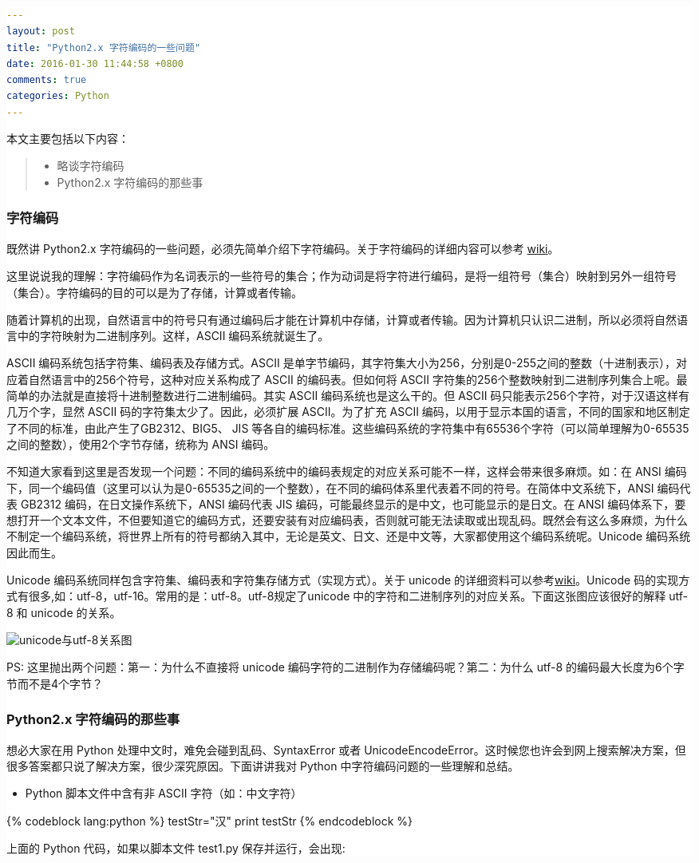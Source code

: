 ```yaml
---
layout: post
title: "Python2.x 字符编码的一些问题"
date: 2016-01-30 11:44:58 +0800
comments: true
categories: Python 
---
```

本文主要包括以下内容：

> * 略谈字符编码
> * Python2.x 字符编码的那些事



### 字符编码

既然讲 Python2.x 字符编码的一些问题，必须先简单介绍下字符编码。关于字符编码的详细内容可以参考 [wiki](https://en.wikipedia.org/wiki/Character_encoding)。

这里说说我的理解：字符编码作为名词表示的一些符号的集合；作为动词是将字符进行编码，是将一组符号（集合）映射到另外一组符号（集合）。字符编码的目的可以是为了存储，计算或者传输。

随着计算机的出现，自然语言中的符号只有通过编码后才能在计算机中存储，计算或者传输。因为计算机只认识二进制，所以必须将自然语言中的字符映射为二进制序列。这样，ASCII 编码系统就诞生了。

ASCII 编码系统包括字符集、编码表及存储方式。ASCII 是单字节编码，其字符集大小为256，分别是0-255之间的整数（十进制表示），对应着自然语言中的256个符号，这种对应关系构成了 ASCII 的编码表。但如何将 ASCII 字符集的256个整数映射到二进制序列集合上呢。最简单的办法就是直接将十进制整数进行二进制编码。其实 ASCII 编码系统也是这么干的。但 ASCII 码只能表示256个字符，对于汉语这样有几万个字，显然 ASCII 码的字符集太少了。因此，必须扩展 ASCII。为了扩充 ASCII 编码，以用于显示本国的语言，不同的国家和地区制定了不同的标准，由此产生了GB2312、BIG5、 JIS 等各自的编码标准。这些编码系统的字符集中有65536个字符（可以简单理解为0-65535之间的整数），使用2个字节存储，统称为 ANSI 编码。

不知道大家看到这里是否发现一个问题：不同的编码系统中的编码表规定的对应关系可能不一样，这样会带来很多麻烦。如：在 ANSI 编码下，同一个编码值（这里可以认为是0-65535之间的一个整数），在不同的编码体系里代表着不同的符号。在简体中文系统下，ANSI 编码代表 GB2312 编码，在日文操作系统下，ANSI 编码代表 JIS 编码，可能最终显示的是中文，也可能显示的是日文。在 ANSI 编码体系下，要想打开一个文本文件，不但要知道它的编码方式，还要安装有对应编码表，否则就可能无法读取或出现乱码。既然会有这么多麻烦，为什么不制定一个编码系统，将世界上所有的符号都纳入其中，无论是英文、日文、还是中文等，大家都使用这个编码系统呢。Unicode 编码系统因此而生。

Unicode 编码系统同样包含字符集、编码表和字符集存储方式（实现方式）。关于 unicode 的详细资料可以参考[wiki](https://en.wikipedia.org/wiki/Unicode)。Unicode 码的实现方式有很多,如：utf-8，utf-16。常用的是：utf-8。utf-8规定了unicode 中的字符和二进制序列的对应关系。下面这张图应该很好的解释 utf-8 和 unicode 的关系。

![unicode与utf-8关系图](http://7xqgif.com1.z0.glb.clouddn.com/unicode-utf8.png?imageView2/2/w/500)

PS: 这里抛出两个问题：第一：为什么不直接将 unicode 编码字符的二进制作为存储编码呢？第二：为什么 utf-8 的编码最大长度为6个字节而不是4个字节？

### Python2.x 字符编码的那些事

想必大家在用 Python 处理中文时，难免会碰到乱码、SyntaxError 或者 UnicodeEncodeError。这时候您也许会到网上搜索解决方案，但很多答案都只说了解决方案，很少深究原因。下面讲讲我对 Python 中字符编码问题的一些理解和总结。

* Python 脚本文件中含有非 ASCII 字符（如：中文字符）

{% codeblock lang:python %}
testStr="汉"
print testStr
{% endcodeblock %} 

上面的 Python 代码，如果以脚本文件 test1.py 保存并运行，会出现:
